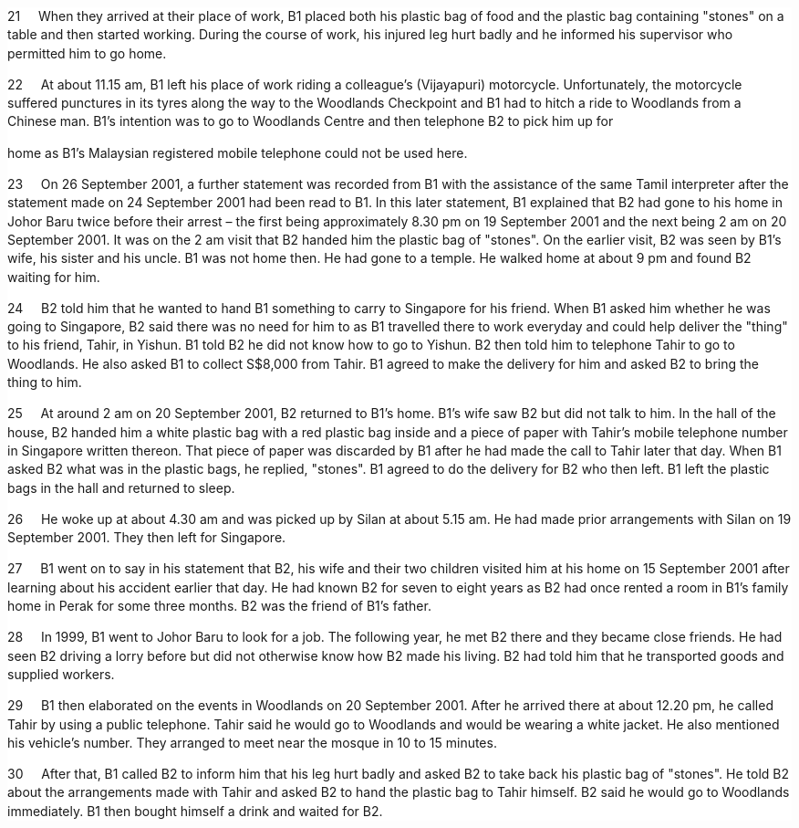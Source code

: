 21     When they arrived at their place of work, B1 placed both his plastic bag of food and the plastic bag containing "stones" on a table and then started working. During the course of work, his injured leg hurt badly and he informed his supervisor who permitted him to go home. 

22     At about 11.15 am, B1 left his place of work riding a colleague’s (Vijayapuri) motorcycle. Unfortunately, the motorcycle suffered punctures in its tyres along the way to the Woodlands Checkpoint and B1 had to hitch a ride to Woodlands from a Chinese man. B1’s intention was to go to Woodlands Centre and then telephone B2 to pick him up for 


home as B1’s Malaysian registered mobile telephone could not be used here. 

23     On 26 September 2001, a further statement was recorded from B1 with the assistance of the same Tamil interpreter after the statement made on 24 September 2001 had been read to B1. In this later statement, B1 explained that B2 had gone to his home in Johor Baru twice before their arrest – the first being approximately 8.30 pm on 19 September 2001 and the next being 2 am on 20 September 2001. It was on the 2 am visit that B2 handed him the plastic bag of "stones". On the earlier visit, B2 was seen by B1’s wife, his sister and his uncle. B1 was not home then. He had gone to a temple. He walked home at about 9 pm and found B2 waiting for him. 

24     B2 told him that he wanted to hand B1 something to carry to Singapore for his friend. When B1 asked him whether he was going to Singapore, B2 said there was no need for him to as B1 travelled there to work everyday and could help deliver the "thing" to his friend, Tahir, in Yishun. B1 told B2 he did not know how to go to Yishun. B2 then told him to telephone Tahir to go to Woodlands. He also asked B1 to collect S$8,000 from Tahir. B1 agreed to make the delivery for him and asked B2 to bring the thing to him. 

25     At around 2 am on 20 September 2001, B2 returned to B1’s home. B1’s wife saw B2 but did not talk to him. In the hall of the house, B2 handed him a white plastic bag with a red plastic bag inside and a piece of paper with Tahir’s mobile telephone number in Singapore written thereon. That piece of paper was discarded by B1 after he had made the call to Tahir later that day. When B1 asked B2 what was in the plastic bags, he replied, "stones". B1 agreed to do the delivery for B2 who then left. B1 left the plastic bags in the hall and returned to sleep. 

26     He woke up at about 4.30 am and was picked up by Silan at about 5.15 am. He had made prior arrangements with Silan on 19 September 2001. They then left for Singapore. 

27     B1 went on to say in his statement that B2, his wife and their two children visited him at his home on 15 September 2001 after learning about his accident earlier that day. He had known B2 for seven to eight years as B2 had once rented a room in B1’s family home in Perak for some three months. B2 was the friend of B1’s father. 

28     In 1999, B1 went to Johor Baru to look for a job. The following year, he met B2 there and they became close friends. He had seen B2 driving a lorry before but did not otherwise know how B2 made his living. B2 had told him that he transported goods and supplied workers. 

29     B1 then elaborated on the events in Woodlands on 20 September 2001. After he arrived there at about 12.20 pm, he called Tahir by using a public telephone. Tahir said he would go to Woodlands and would be wearing a white jacket. He also mentioned his vehicle’s number. They arranged to meet near the mosque in 10 to 15 minutes. 

30     After that, B1 called B2 to inform him that his leg hurt badly and asked B2 to take back his plastic bag of "stones". He told B2 about the arrangements made with Tahir and asked B2 to hand the plastic bag to Tahir himself. B2 said he would go to Woodlands immediately. B1 then bought himself a drink and waited for B2. 
